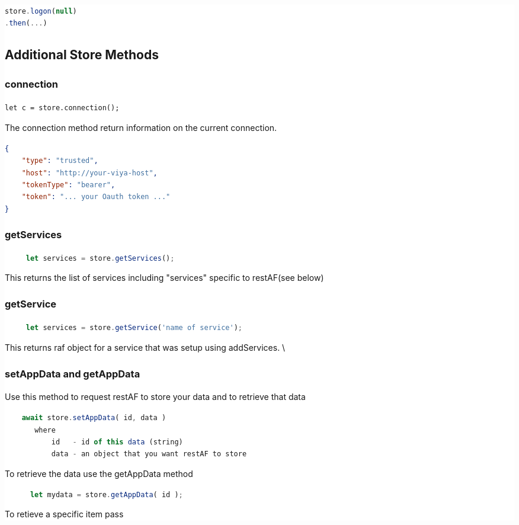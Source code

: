 ```javascript
store.logon(null)
.then(...)

```


## Additional Store Methods

### connection

    let c = store.connection();
The connection method return information on the current connection.

```json
{
    "type": "trusted",
    "host": "http://your-viya-host",
    "tokenType": "bearer",
    "token": "... your Oauth token ..."
}
```


### getServices
```javascript
     let services = store.getServices();
```

This returns the list of services including "services" specific to restAF(see below)

### getService

```javascript
     let services = store.getService('name of service');
```

This returns raf object for a service that was setup using addServices. \

### setAppData and getAppData

Use this method to request restAF to store your data and to retrieve that data

```javascript
    await store.setAppData( id, data )
       where
           id   - id of this data (string)
           data - an object that you want restAF to store
```

To retrieve the data use the getAppData method

```javascript
      let mydata = store.getAppData( id );
```

To retieve a specific item pass
